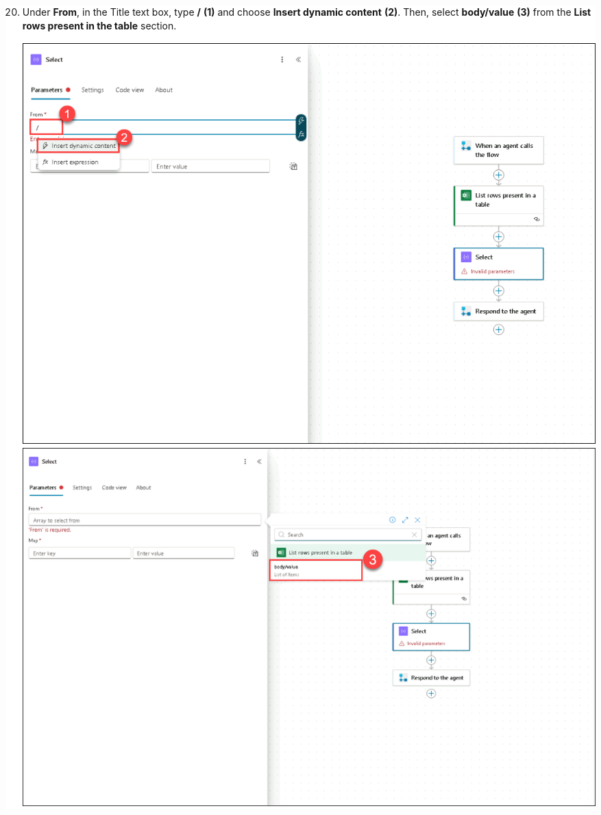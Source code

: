 20. Under **From**, in the Title text box, type **/** **(1)** and choose **Insert dynamic content** **(2)**. Then, select **body/value** **(3)** from the **List rows present in the table** section.
    
    ![image](media/day1ex4-013.png)
    ![image](media/day1ex4-014.png)
